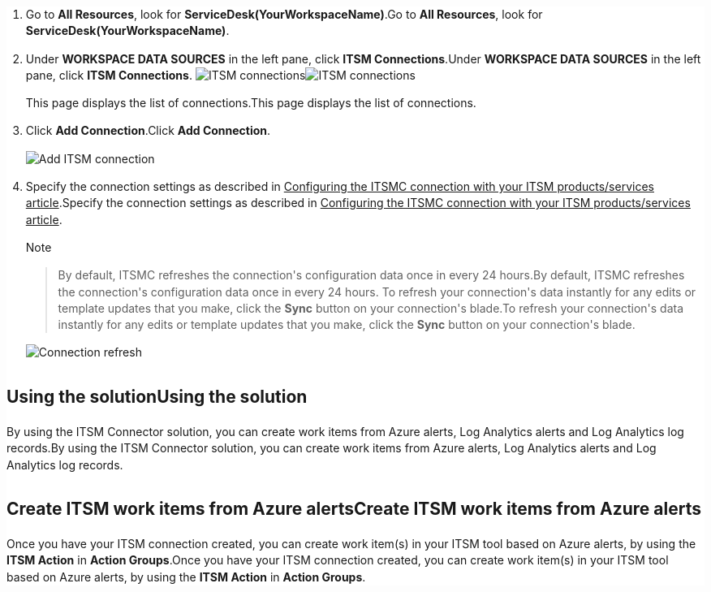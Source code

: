 1.  <span data-ttu-id="1f771-141">Go to **All Resources**, look for **ServiceDesk(YourWorkspaceName)**.</span><span class="sxs-lookup"><span data-stu-id="1f771-141">Go to **All Resources**, look for **ServiceDesk(YourWorkspaceName)**.</span></span>
2.  <span data-ttu-id="1f771-142">Under **WORKSPACE DATA SOURCES** in the left pane, click **ITSM Connections**.</span><span class="sxs-lookup"><span data-stu-id="1f771-142">Under **WORKSPACE DATA SOURCES** in the left pane, click **ITSM Connections**.</span></span>
    <span data-ttu-id="1f771-143">![ITSM connections](./media/log-analytics-itsmc/itsm-connections.png)</span><span class="sxs-lookup"><span data-stu-id="1f771-143">![ITSM connections](./media/log-analytics-itsmc/itsm-connections.png)</span></span>

    <span data-ttu-id="1f771-144">This page displays the list of connections.</span><span class="sxs-lookup"><span data-stu-id="1f771-144">This page displays the list of connections.</span></span>
3.  <span data-ttu-id="1f771-145">Click **Add Connection**.</span><span class="sxs-lookup"><span data-stu-id="1f771-145">Click **Add Connection**.</span></span>

    ![Add ITSM connection](./media/log-analytics-itsmc/add-new-itsm-connection.png)

4.  <span data-ttu-id="1f771-147">Specify the connection settings as described in [Configuring the ITSMC connection with your ITSM products/services article](log-analytics-itsmc-connections.md).</span><span class="sxs-lookup"><span data-stu-id="1f771-147">Specify the connection settings as described in [Configuring the ITSMC connection with your ITSM products/services article](log-analytics-itsmc-connections.md).</span></span>

    > [!NOTE]

    > <span data-ttu-id="1f771-148">By default, ITSMC refreshes the connection's configuration data once in every 24 hours.</span><span class="sxs-lookup"><span data-stu-id="1f771-148">By default, ITSMC refreshes the connection's configuration data once in every 24 hours.</span></span> <span data-ttu-id="1f771-149">To refresh your connection's data instantly for any edits or template updates that you make, click the **Sync** button on your connection's blade.</span><span class="sxs-lookup"><span data-stu-id="1f771-149">To refresh your connection's data instantly for any edits or template updates that you make, click the **Sync** button on your connection's blade.</span></span>

    ![Connection refresh](./media/log-analytics-itsmc/itsmc-connections-refresh.png)


## <a name="using-the-solution"></a><span data-ttu-id="1f771-151">Using the solution</span><span class="sxs-lookup"><span data-stu-id="1f771-151">Using the solution</span></span>
   <span data-ttu-id="1f771-152">By using the ITSM Connector solution, you can create work items from Azure alerts, Log Analytics alerts  and  Log Analytics log records.</span><span class="sxs-lookup"><span data-stu-id="1f771-152">By using the ITSM Connector solution, you can create work items from Azure alerts, Log Analytics alerts  and  Log Analytics log records.</span></span>

## <a name="create-itsm-work-items-from-azure-alerts"></a><span data-ttu-id="1f771-153">Create ITSM work items from Azure alerts</span><span class="sxs-lookup"><span data-stu-id="1f771-153">Create ITSM work items from Azure alerts</span></span>

<span data-ttu-id="1f771-154">Once you have your ITSM connection created, you can create work item(s) in your ITSM tool based on Azure alerts, by using the **ITSM Action** in **Action Groups**.</span><span class="sxs-lookup"><span data-stu-id="1f771-154">Once you have your ITSM connection created, you can create work item(s) in your ITSM tool based on Azure alerts, by using the **ITSM Action** in **Action Groups**.</span></span>

